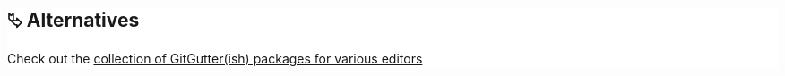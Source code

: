 
## ⮱ Alternatives

Check out the [collection of GitGutter(ish) packages for various editors](https://github.com/gitgutter)
